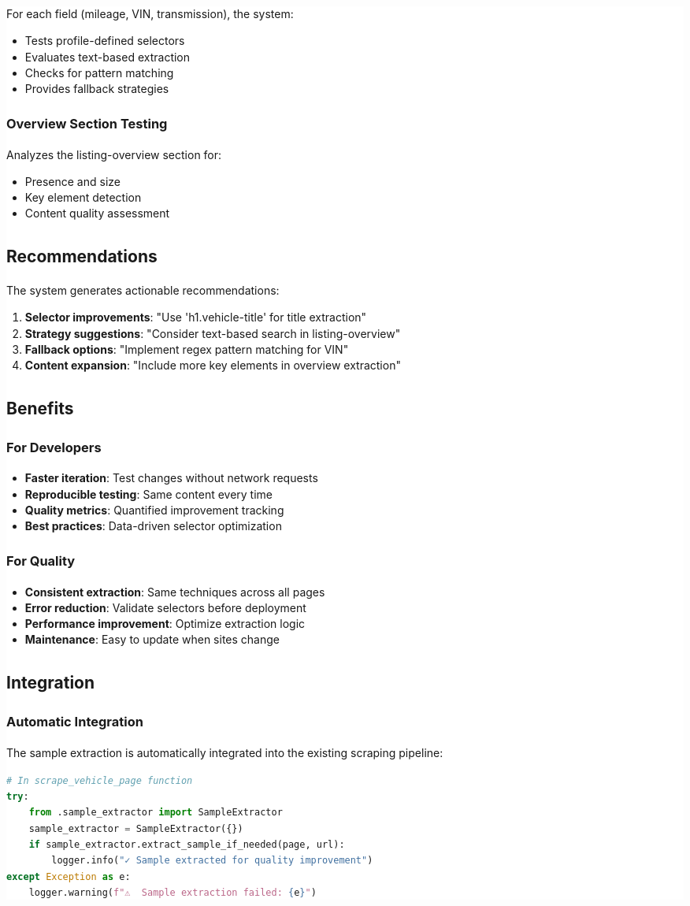 For each field (mileage, VIN, transmission), the system:
- Tests profile-defined selectors
- Evaluates text-based extraction
- Checks for pattern matching
- Provides fallback strategies

### Overview Section Testing

Analyzes the listing-overview section for:
- Presence and size
- Key element detection
- Content quality assessment

## Recommendations

The system generates actionable recommendations:

1. **Selector improvements**: "Use 'h1.vehicle-title' for title extraction"
2. **Strategy suggestions**: "Consider text-based search in listing-overview"
3. **Fallback options**: "Implement regex pattern matching for VIN"
4. **Content expansion**: "Include more key elements in overview extraction"

## Benefits

### For Developers

- **Faster iteration**: Test changes without network requests
- **Reproducible testing**: Same content every time
- **Quality metrics**: Quantified improvement tracking
- **Best practices**: Data-driven selector optimization

### For Quality

- **Consistent extraction**: Same techniques across all pages
- **Error reduction**: Validate selectors before deployment
- **Performance improvement**: Optimize extraction logic
- **Maintenance**: Easy to update when sites change

## Integration

### Automatic Integration

The sample extraction is automatically integrated into the existing scraping pipeline:

```python
# In scrape_vehicle_page function
try:
    from .sample_extractor import SampleExtractor
    sample_extractor = SampleExtractor({})
    if sample_extractor.extract_sample_if_needed(page, url):
        logger.info("✓ Sample extracted for quality improvement")
except Exception as e:
    logger.warning(f"⚠️  Sample extraction failed: {e}")
```
